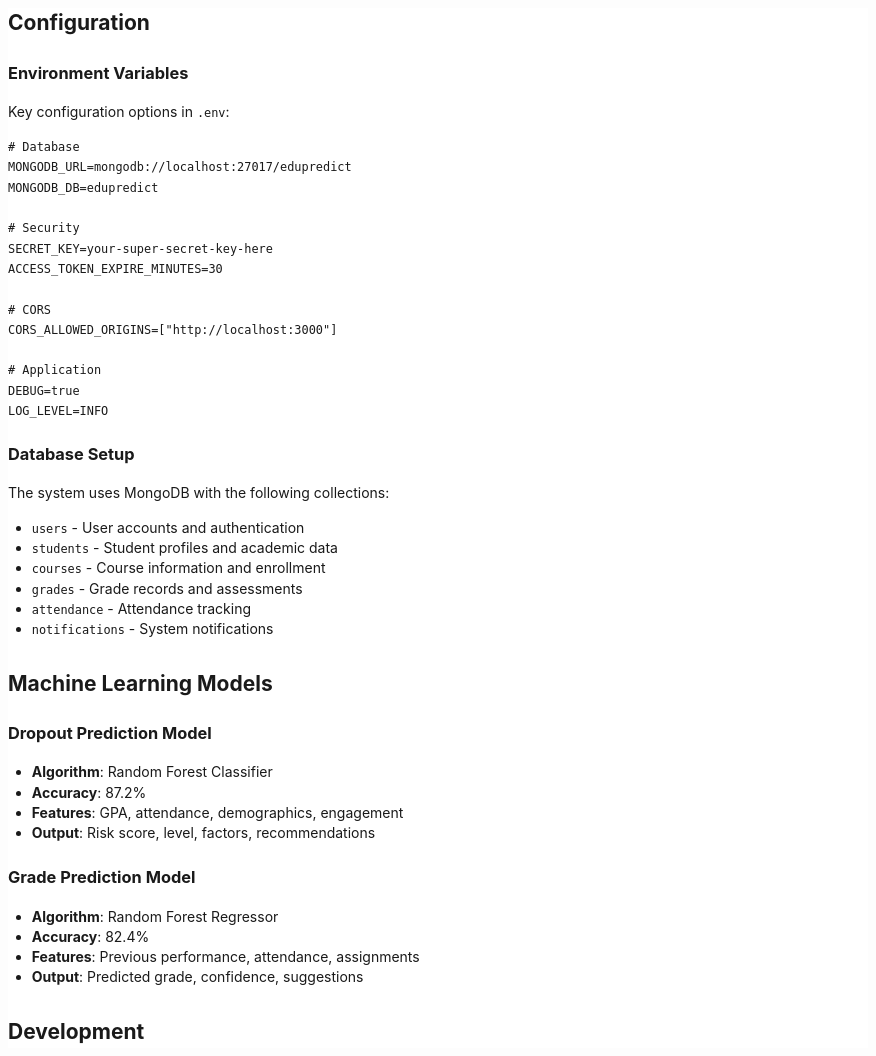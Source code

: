 ## Configuration

### Environment Variables

Key configuration options in `.env`:

```env
# Database
MONGODB_URL=mongodb://localhost:27017/edupredict
MONGODB_DB=edupredict

# Security
SECRET_KEY=your-super-secret-key-here
ACCESS_TOKEN_EXPIRE_MINUTES=30

# CORS
CORS_ALLOWED_ORIGINS=["http://localhost:3000"]

# Application
DEBUG=true
LOG_LEVEL=INFO
```

### Database Setup

The system uses MongoDB with the following collections:

- `users` - User accounts and authentication
- `students` - Student profiles and academic data
- `courses` - Course information and enrollment
- `grades` - Grade records and assessments
- `attendance` - Attendance tracking
- `notifications` - System notifications

## Machine Learning Models

### Dropout Prediction Model

- **Algorithm**: Random Forest Classifier
- **Accuracy**: 87.2%
- **Features**: GPA, attendance, demographics, engagement
- **Output**: Risk score, level, factors, recommendations

### Grade Prediction Model

- **Algorithm**: Random Forest Regressor
- **Accuracy**: 82.4%
- **Features**: Previous performance, attendance, assignments
- **Output**: Predicted grade, confidence, suggestions

## Development
